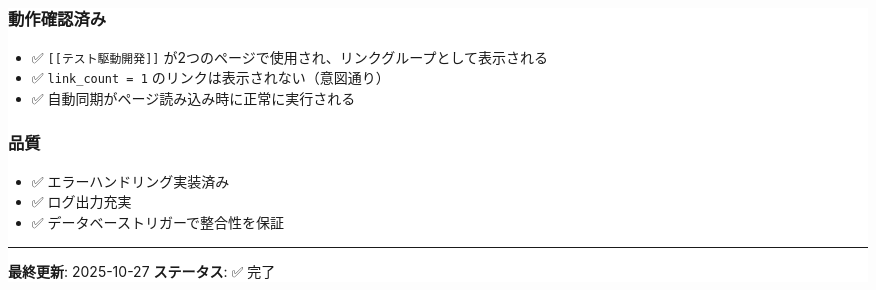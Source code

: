 ### 動作確認済み

- ✅ `[[テスト駆動開発]]` が2つのページで使用され、リンクグループとして表示される
- ✅ `link_count = 1` のリンクは表示されない（意図通り）
- ✅ 自動同期がページ読み込み時に正常に実行される

### 品質

- ✅ エラーハンドリング実装済み
- ✅ ログ出力充実
- ✅ データベーストリガーで整合性を保証

---

**最終更新**: 2025-10-27
**ステータス**: ✅ 完了
